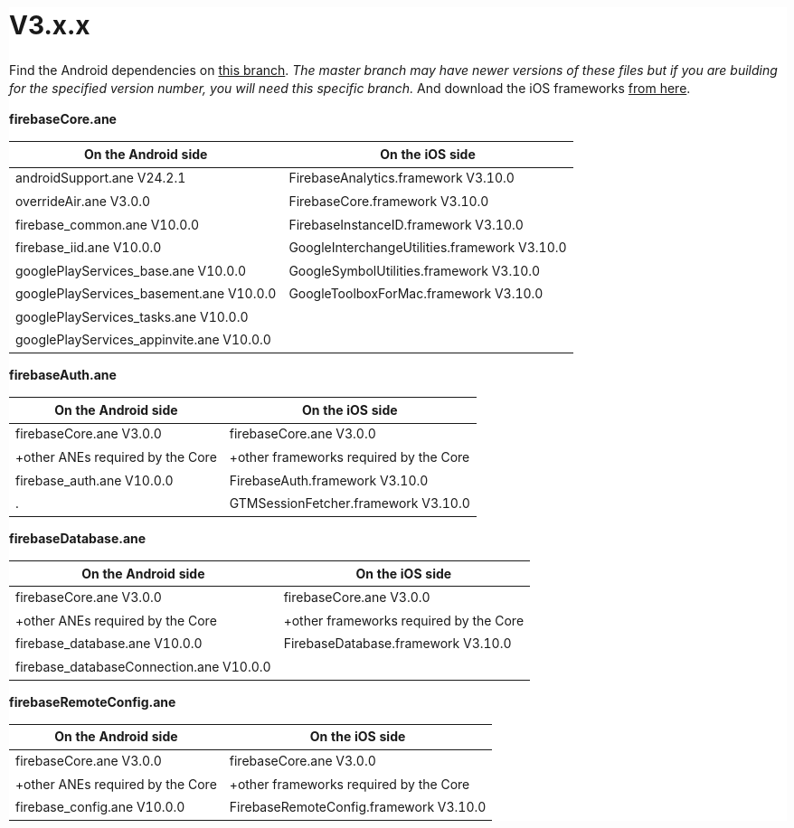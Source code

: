 # V3.x.x

Find the Android dependencies on [this branch](https://github.com/myflashlab/common-dependencies-ANE/tree/3df030020e09c17f31603a492171ed2dc3d5aa7d). _The master branch may have newer versions of these files but if you are building for the specified version number, you will need this specific branch._ And download the iOS frameworks [from here](https://dl.google.com/firebase/sdk/ios/3_10_0/Firebase-3.10.0.zip).

**firebaseCore.ane**

| On the Android side                      | On the iOS side                              |
| ---------------------------------------- | -------------------------------------------- |
| androidSupport.ane V24.2.1               | FirebaseAnalytics.framework V3.10.0          |
| overrideAir.ane V3.0.0                   | FirebaseCore.framework V3.10.0               |
| firebase_common.ane V10.0.0              | FirebaseInstanceID.framework V3.10.0         |
| firebase_iid.ane V10.0.0                 | GoogleInterchangeUtilities.framework V3.10.0 |
| googlePlayServices_base.ane V10.0.0      | GoogleSymbolUtilities.framework V3.10.0      |
| googlePlayServices_basement.ane V10.0.0  | GoogleToolboxForMac.framework V3.10.0        |
| googlePlayServices_tasks.ane V10.0.0     |
| googlePlayServices_appinvite.ane V10.0.0 |

**firebaseAuth.ane**

| On the Android side              | On the iOS side                        |
| -------------------------------- | -------------------------------------- |
| firebaseCore.ane V3.0.0          | firebaseCore.ane V3.0.0                |
| +other ANEs required by the Core | +other frameworks required by the Core |
| firebase_auth.ane V10.0.0        | FirebaseAuth.framework V3.10.0         |
| .                                | GTMSessionFetcher.framework V3.10.0    |

**firebaseDatabase.ane**

| On the Android side                     | On the iOS side                        |
| --------------------------------------- | -------------------------------------- |
| firebaseCore.ane V3.0.0                 | firebaseCore.ane V3.0.0                |
| +other ANEs required by the Core        | +other frameworks required by the Core |
| firebase_database.ane V10.0.0           | FirebaseDatabase.framework V3.10.0     |
| firebase_databaseConnection.ane V10.0.0 |

**firebaseRemoteConfig.ane**

| On the Android side              | On the iOS side                        |
| -------------------------------- | -------------------------------------- |
| firebaseCore.ane V3.0.0          | firebaseCore.ane V3.0.0                |
| +other ANEs required by the Core | +other frameworks required by the Core |
| firebase_config.ane V10.0.0      | FirebaseRemoteConfig.framework V3.10.0 |
